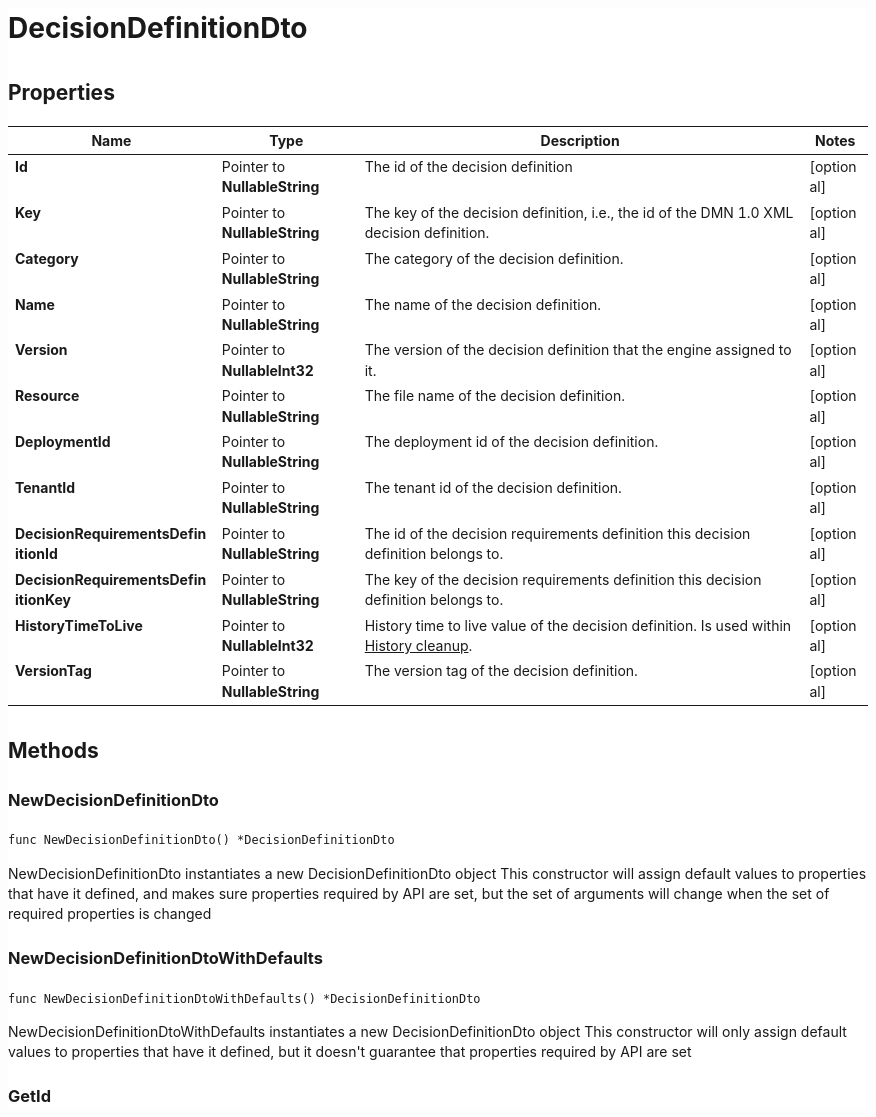 # DecisionDefinitionDto

## Properties

Name | Type | Description | Notes
------------ | ------------- | ------------- | -------------
**Id** | Pointer to **NullableString** | The id of the decision definition | [optional] 
**Key** | Pointer to **NullableString** | The key of the decision definition, i.e., the id of the DMN 1.0 XML decision definition. | [optional] 
**Category** | Pointer to **NullableString** | The category of the decision definition. | [optional] 
**Name** | Pointer to **NullableString** | The name of the decision definition. | [optional] 
**Version** | Pointer to **NullableInt32** | The version of the decision definition that the engine assigned to it. | [optional] 
**Resource** | Pointer to **NullableString** | The file name of the decision definition. | [optional] 
**DeploymentId** | Pointer to **NullableString** | The deployment id of the decision definition. | [optional] 
**TenantId** | Pointer to **NullableString** | The tenant id of the decision definition. | [optional] 
**DecisionRequirementsDefinitionId** | Pointer to **NullableString** | The id of the decision requirements definition this decision definition belongs to. | [optional] 
**DecisionRequirementsDefinitionKey** | Pointer to **NullableString** | The key of the decision requirements definition this decision definition belongs to. | [optional] 
**HistoryTimeToLive** | Pointer to **NullableInt32** | History time to live value of the decision definition. Is used within [History cleanup](https://docs.camunda.org/manual/7.21/user-guide/process-engine/history/#history-cleanup). | [optional] 
**VersionTag** | Pointer to **NullableString** | The version tag of the decision definition. | [optional] 

## Methods

### NewDecisionDefinitionDto

`func NewDecisionDefinitionDto() *DecisionDefinitionDto`

NewDecisionDefinitionDto instantiates a new DecisionDefinitionDto object
This constructor will assign default values to properties that have it defined,
and makes sure properties required by API are set, but the set of arguments
will change when the set of required properties is changed

### NewDecisionDefinitionDtoWithDefaults

`func NewDecisionDefinitionDtoWithDefaults() *DecisionDefinitionDto`

NewDecisionDefinitionDtoWithDefaults instantiates a new DecisionDefinitionDto object
This constructor will only assign default values to properties that have it defined,
but it doesn't guarantee that properties required by API are set

### GetId
